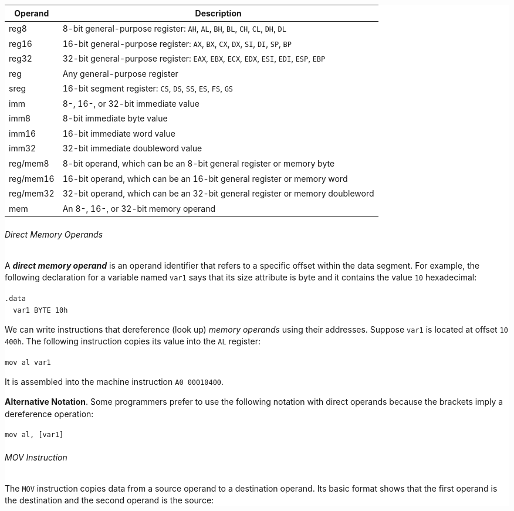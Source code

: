| Operand  | Description                                                                             |
| -------  | --------------------------------------------------------------------------------------- |
| reg8     | 8-bit general-purpose register: `AH`, `AL`, `BH`, `BL`, `CH`, `CL`, `DH`, `DL`          |
| reg16    | 16-bit general-purpose register: `AX`, `BX`, `CX`, `DX`, `SI`, `DI`, `SP`, `BP`         |
| reg32    | 32-bit general-purpose register: `EAX`, `EBX`, `ECX`, `EDX`, `ESI`, `EDI`, `ESP`, `EBP` |
| reg      | Any general-purpose register                                                            |
| sreg     | 16-bit segment register: `CS`, `DS`, `SS`, `ES`, `FS`, `GS`                             |
| imm      | 8-, 16-, or 32-bit immediate value                                                      |
| imm8     | 8-bit immediate byte value                                                              |
| imm16    | 16-bit immediate word value                                                             |
| imm32    | 32-bit immediate doubleword value                                                       |
| reg/mem8 | 8-bit operand, which can be an 8-bit general register or memory byte                    |
| reg/mem16 | 16-bit operand, which can be an 16-bit general register or memory word                 |
| reg/mem32 | 32-bit operand, which can be an 32-bit general register or memory doubleword           |
| mem       | An 8-, 16-, or 32-bit memory operand                                                   |

###### Direct Memory Operands

A ***direct memory operand*** is an operand identifier that refers to a specific offset within the data segment. For example, the following declaration for a variable named `var1` says that its size attribute is byte and it contains the value `10` hexadecimal:

```assembly
.data
  var1 BYTE 10h
```

We can write instructions that dereference (look up) *memory operands* using their addresses. Suppose `var1` is located at offset `10400h`. The following instruction copies its value into the `AL` register:

```assembly
mov al var1
```

It is assembled into the machine instruction `A0 00010400`.

**Alternative Notation**. Some programmers prefer to use the following notation with direct operands because the brackets imply a dereference operation:

```assembly
mov al, [var1]
```

###### MOV Instruction

The `MOV` instruction copies data from a source operand to a destination operand. Its basic format shows that the first operand is the destination and the second operand is the source:
